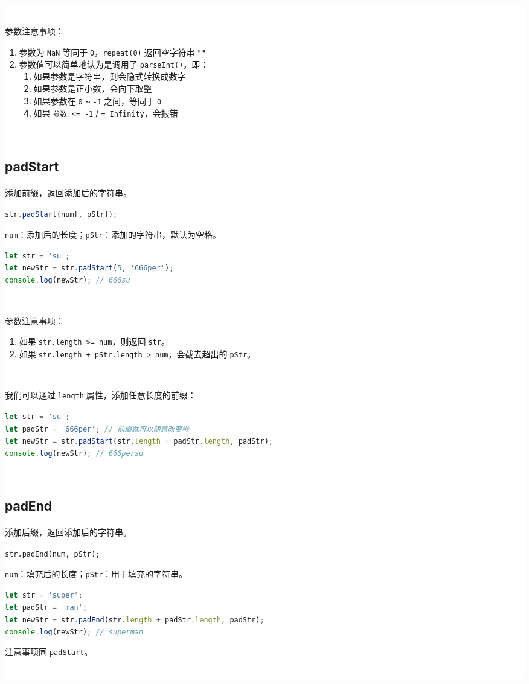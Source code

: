 <br>

参数注意事项：

1. 参数为 `NaN` 等同于 `0`，`repeat(0)` 返回空字符串 `""`
2. 参数值可以简单地认为是调用了 `parseInt()`，即：
    1. 如果参数是字符串，则会隐式转换成数字
    2. 如果参数是正小数，会向下取整
    3. 如果参数在 `0` ~ `-1` 之间，等同于 `0`
    4. 如果 `参数 <= -1` / `= Infinity`，会报错

<br>

## padStart

添加前缀，返回添加后的字符串。

```js
str.padStart(num[, pStr]);
```

`num`：添加后的长度；`pStr`：添加的字符串，默认为空格。

```js
let str = 'su';
let newStr = str.padStart(5, '666per');
console.log(newStr); // 666su
```

<br>

参数注意事项：

1. 如果 `str.length >= num`，则返回 `str`。
2. 如果 `str.length + pStr.length > num`，会截去超出的 `pStr`。

<br>

我们可以通过 `length` 属性，添加任意长度的前缀：

```js
let str = 'su';
let padStr = '666per'; // 前缀就可以随意改变啦
let newStr = str.padStart(str.length + padStr.length, padStr);
console.log(newStr); // 666persu
```

<br>

## padEnd

添加后缀，返回添加后的字符串。

```
str.padEnd(num, pStr);
```

`num`：填充后的长度；`pStr`：用于填充的字符串。

```js
let str = 'super';
let padStr = 'man';
let newStr = str.padEnd(str.length + padStr.length, padStr);
console.log(newStr); // superman
```

注意事项同 `padStart`。

<br>
